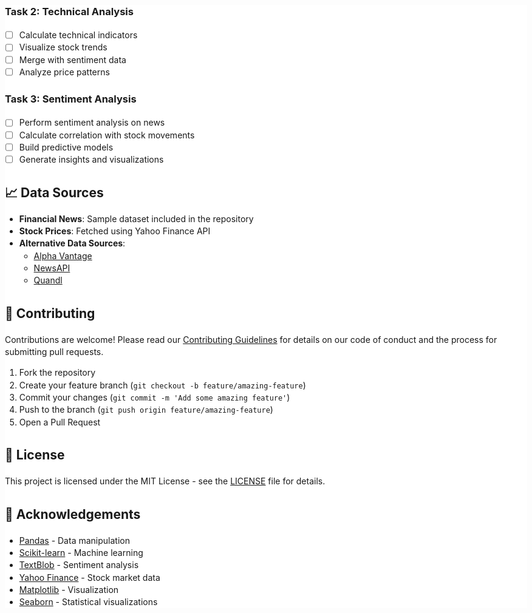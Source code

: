 ### Task 2: Technical Analysis
- [ ] Calculate technical indicators
- [ ] Visualize stock trends
- [ ] Merge with sentiment data
- [ ] Analyze price patterns

### Task 3: Sentiment Analysis
- [ ] Perform sentiment analysis on news
- [ ] Calculate correlation with stock movements
- [ ] Build predictive models
- [ ] Generate insights and visualizations

## 📈 Data Sources

- **Financial News**: Sample dataset included in the repository
- **Stock Prices**: Fetched using Yahoo Finance API
- **Alternative Data Sources**:
  - [Alpha Vantage](https://www.alphavantage.co/)
  - [NewsAPI](https://newsapi.org/)
  - [Quandl](https://www.quandl.com/)

## 🤝 Contributing

Contributions are welcome! Please read our [Contributing Guidelines](CONTRIBUTING.md) for details on our code of conduct and the process for submitting pull requests.

1. Fork the repository
2. Create your feature branch (`git checkout -b feature/amazing-feature`)
3. Commit your changes (`git commit -m 'Add some amazing feature'`)
4. Push to the branch (`git push origin feature/amazing-feature`)
5. Open a Pull Request

## 📄 License

This project is licensed under the MIT License - see the [LICENSE](LICENSE) file for details.

## 🙏 Acknowledgements

- [Pandas](https://pandas.pydata.org/) - Data manipulation
- [Scikit-learn](https://scikit-learn.org/) - Machine learning
- [TextBlob](https://textblob.readthedocs.io/) - Sentiment analysis
- [Yahoo Finance](https://finance.yahoo.com/) - Stock market data
- [Matplotlib](https://matplotlib.org/) - Visualization
- [Seaborn](https://seaborn.pydata.org/) - Statistical visualizations
